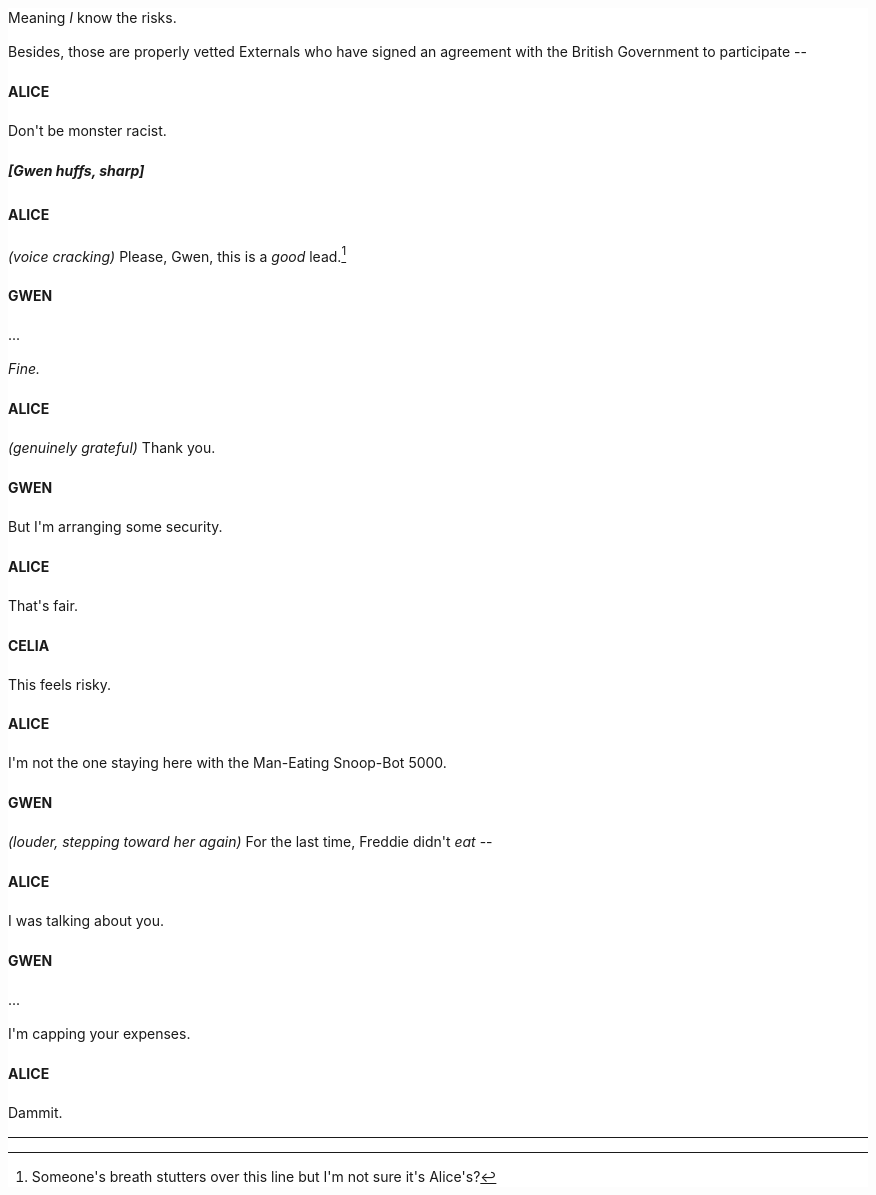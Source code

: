 Meaning *I* know the risks.

Besides, those are properly vetted Externals who have signed an agreement with the British Government to participate --

#### ALICE

Don't be monster racist.

##### [Gwen huffs, sharp]

#### ALICE

_(voice cracking)_ Please, Gwen, this is a *good* lead.[^2]

[^2]: Someone's breath stutters over this line but I'm not sure it's Alice's?

#### GWEN

...

*Fine.* 

#### ALICE

_(genuinely grateful)_ Thank you. 

#### GWEN

But I'm arranging some security. 

#### ALICE

That's fair. 

#### CELIA

This feels risky. 

#### ALICE

I'm not the one staying here with the Man-Eating Snoop-Bot 5000. 

#### GWEN

_(louder, stepping toward her again)_ For the last time, Freddie didn't *eat* --

#### ALICE

I was talking about you.

#### GWEN

...

I'm capping your expenses. 

#### ALICE

Dammit.

---

[^1]: "Henry Uncanny, will you play with me? / Henry Uncanny, are you in the floorboards? / Henry Uncanny, oh, are you in sight? / Henry Uncanny, don't eat my parents."